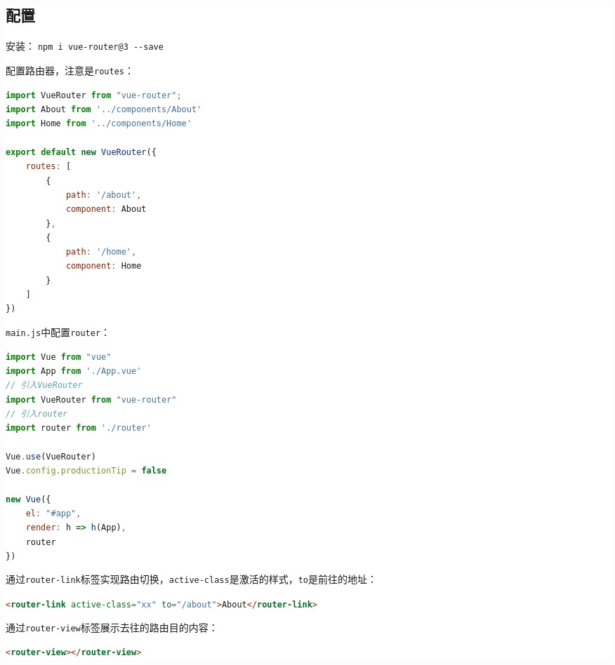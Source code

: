 ## 配置

安装： `npm i vue-router@3 --save`

配置路由器，注意是`routes`：

```javascript
import VueRouter from "vue-router";
import About from '../components/About'
import Home from '../components/Home'

export default new VueRouter({
    routes: [
        {
            path: '/about',
            component: About
        },
        {
            path: '/home',
            component: Home
        }
    ]
})
```

`main.js`中配置`router`：

```javascript
import Vue from "vue"
import App from './App.vue'
// 引入VueRouter
import VueRouter from "vue-router"
// 引入router
import router from './router'

Vue.use(VueRouter)
Vue.config.productionTip = false

new Vue({
    el: "#app",
    render: h => h(App),
    router
})
```

通过`router-link`标签实现路由切换，`active-class`是激活的样式，`to`是前往的地址：

```html
<router-link active-class="xx" to="/about">About</router-link>
```

通过`router-view`标签展示去往的路由目的内容：

```html
<router-view></router-view>
```
